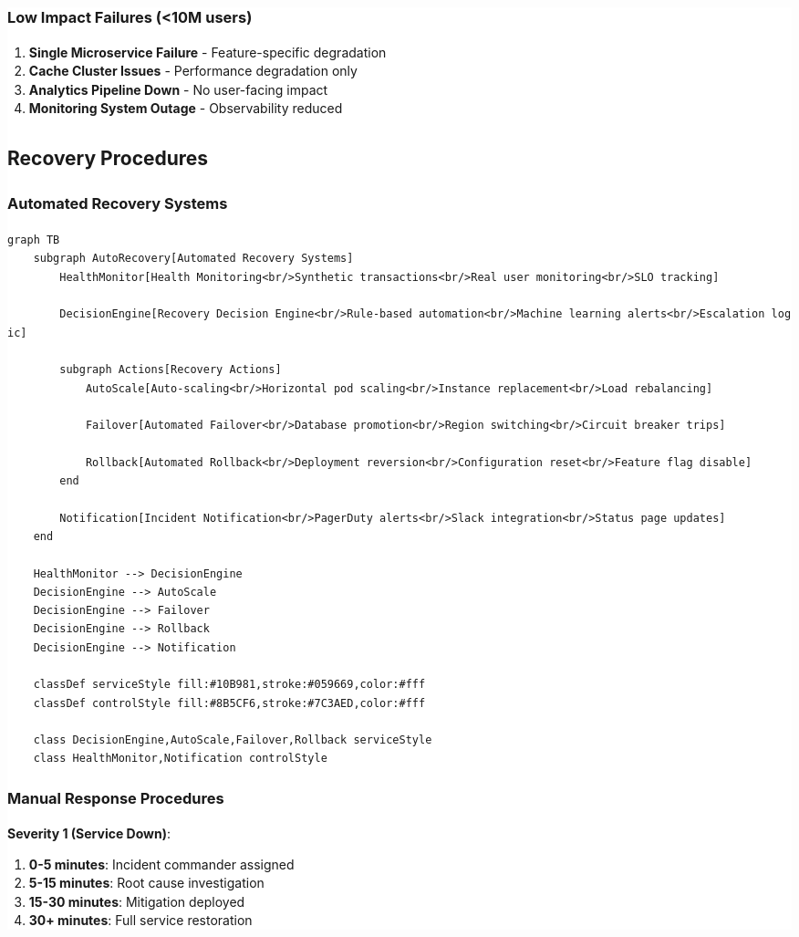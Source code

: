 ### Low Impact Failures (<10M users)
1. **Single Microservice Failure** - Feature-specific degradation
2. **Cache Cluster Issues** - Performance degradation only
3. **Analytics Pipeline Down** - No user-facing impact
4. **Monitoring System Outage** - Observability reduced

## Recovery Procedures

### Automated Recovery Systems
```mermaid
graph TB
    subgraph AutoRecovery[Automated Recovery Systems]
        HealthMonitor[Health Monitoring<br/>Synthetic transactions<br/>Real user monitoring<br/>SLO tracking]

        DecisionEngine[Recovery Decision Engine<br/>Rule-based automation<br/>Machine learning alerts<br/>Escalation logic]

        subgraph Actions[Recovery Actions]
            AutoScale[Auto-scaling<br/>Horizontal pod scaling<br/>Instance replacement<br/>Load rebalancing]

            Failover[Automated Failover<br/>Database promotion<br/>Region switching<br/>Circuit breaker trips]

            Rollback[Automated Rollback<br/>Deployment reversion<br/>Configuration reset<br/>Feature flag disable]
        end

        Notification[Incident Notification<br/>PagerDuty alerts<br/>Slack integration<br/>Status page updates]
    end

    HealthMonitor --> DecisionEngine
    DecisionEngine --> AutoScale
    DecisionEngine --> Failover
    DecisionEngine --> Rollback
    DecisionEngine --> Notification

    classDef serviceStyle fill:#10B981,stroke:#059669,color:#fff
    classDef controlStyle fill:#8B5CF6,stroke:#7C3AED,color:#fff

    class DecisionEngine,AutoScale,Failover,Rollback serviceStyle
    class HealthMonitor,Notification controlStyle
```

### Manual Response Procedures

**Severity 1 (Service Down)**:
1. **0-5 minutes**: Incident commander assigned
2. **5-15 minutes**: Root cause investigation
3. **15-30 minutes**: Mitigation deployed
4. **30+ minutes**: Full service restoration
